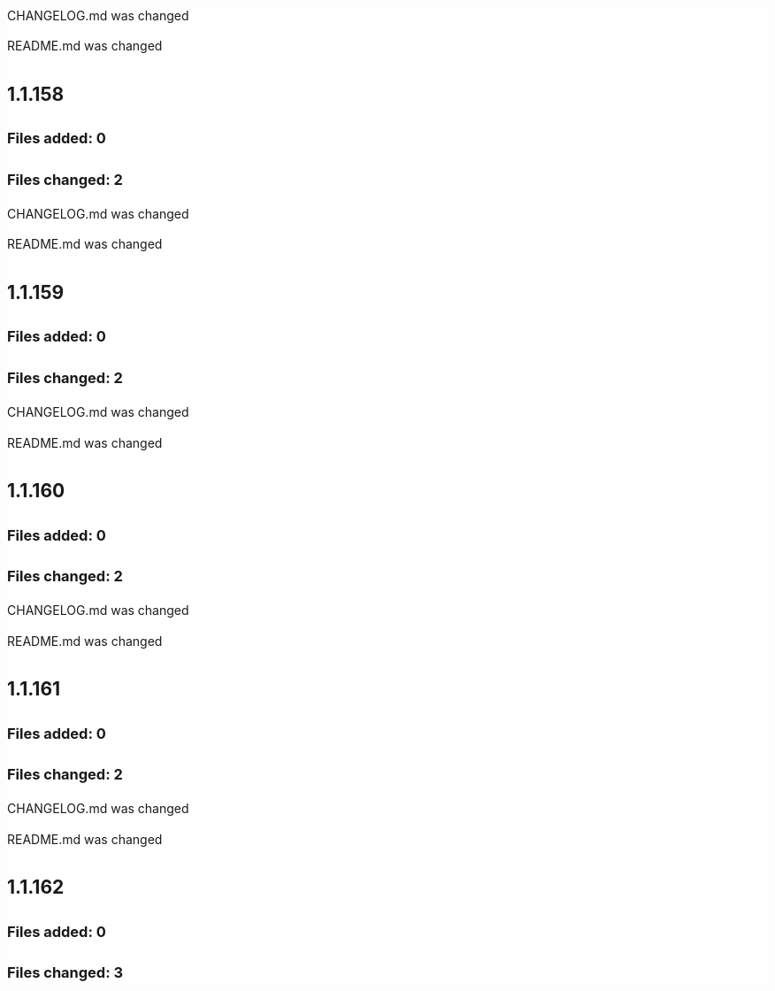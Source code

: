 CHANGELOG.md was changed

README.md was changed


## 1.1.158
### Files added: 0

### Files changed: 2

CHANGELOG.md was changed

README.md was changed


## 1.1.159
### Files added: 0

### Files changed: 2

CHANGELOG.md was changed

README.md was changed


## 1.1.160
### Files added: 0

### Files changed: 2

CHANGELOG.md was changed

README.md was changed


## 1.1.161
### Files added: 0

### Files changed: 2

CHANGELOG.md was changed

README.md was changed


## 1.1.162
### Files added: 0

### Files changed: 3
